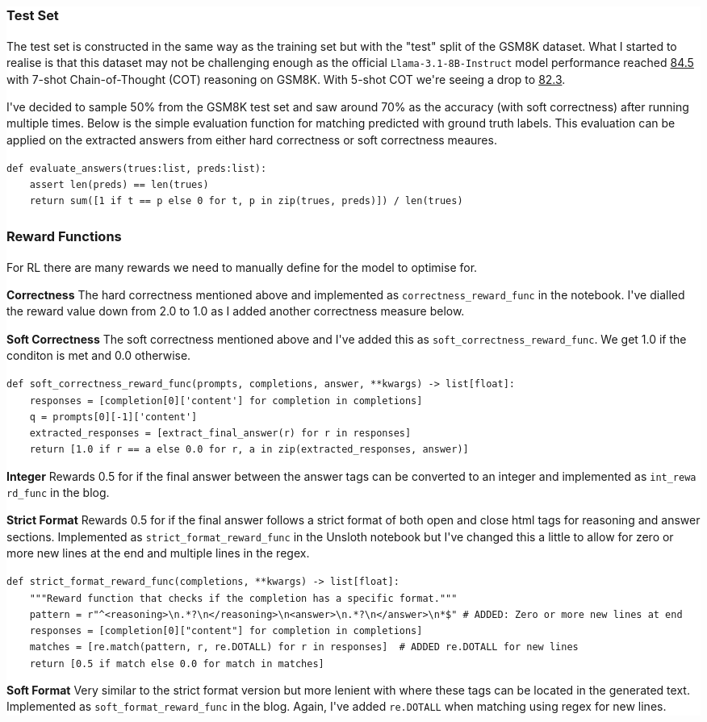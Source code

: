 ### Test Set
The test set is constructed in the same way as the training set but with the "test" split of the GSM8K dataset. What I started to realise is that this dataset may not be challenging enough as the official `Llama-3.1-8B-Instruct` model performance reached [84.5](https://ai.meta.com/blog/meta-llama-3-1/) with 7-shot Chain-of-Thought (COT) reasoning on GSM8K. With 5-shot COT we're seeing a drop to [82.3](https://huggingface.co/meta-llama/Llama-3.1-8B-Instruct/discussions/81).  

I've decided to sample 50% from the GSM8K test set and saw around 70% as the accuracy (with soft correctness) after running multiple times. Below is the simple evaluation function for matching predicted with ground truth labels. This evaluation can be applied on the extracted answers from either hard correctness or soft correctness meaures.

```
def evaluate_answers(trues:list, preds:list):
    assert len(preds) == len(trues)
    return sum([1 if t == p else 0 for t, p in zip(trues, preds)]) / len(trues)
```

### Reward Functions
For RL there are many rewards we need to manually define for the model to optimise for.  

**Correctness** The hard correctness mentioned above and implemented as `correctness_reward_func` in the notebook. I've dialled the reward value down from 2.0 to 1.0 as I added another correctness measure below.  

**Soft Correctness** The soft correctness mentioned above and I've added this as `soft_correctness_reward_func`. We get 1.0 if the conditon is met and 0.0 otherwise.
```
def soft_correctness_reward_func(prompts, completions, answer, **kwargs) -> list[float]:
    responses = [completion[0]['content'] for completion in completions]
    q = prompts[0][-1]['content']
    extracted_responses = [extract_final_answer(r) for r in responses]
    return [1.0 if r == a else 0.0 for r, a in zip(extracted_responses, answer)]
```  

**Integer** Rewards 0.5 for if the final answer between the answer tags can be converted to an integer and implemented as `int_reward_func` in the blog.  

**Strict Format** Rewards 0.5 for if the final answer follows a strict format of both open and close html tags for reasoning and answer sections. Implemented as `strict_format_reward_func` in the Unsloth notebook but I've changed this a little to allow for zero or more new lines at the end and multiple lines in the regex.
```
def strict_format_reward_func(completions, **kwargs) -> list[float]:
    """Reward function that checks if the completion has a specific format."""
    pattern = r"^<reasoning>\n.*?\n</reasoning>\n<answer>\n.*?\n</answer>\n*$" # ADDED: Zero or more new lines at end
    responses = [completion[0]["content"] for completion in completions]
    matches = [re.match(pattern, r, re.DOTALL) for r in responses]  # ADDED re.DOTALL for new lines
    return [0.5 if match else 0.0 for match in matches]
```  

**Soft Format** Very similar to the strict format version but more lenient with where these tags can be located in the generated text. Implemented as `soft_format_reward_func` in the blog. Again, I've added `re.DOTALL` when matching using regex for new lines.  
